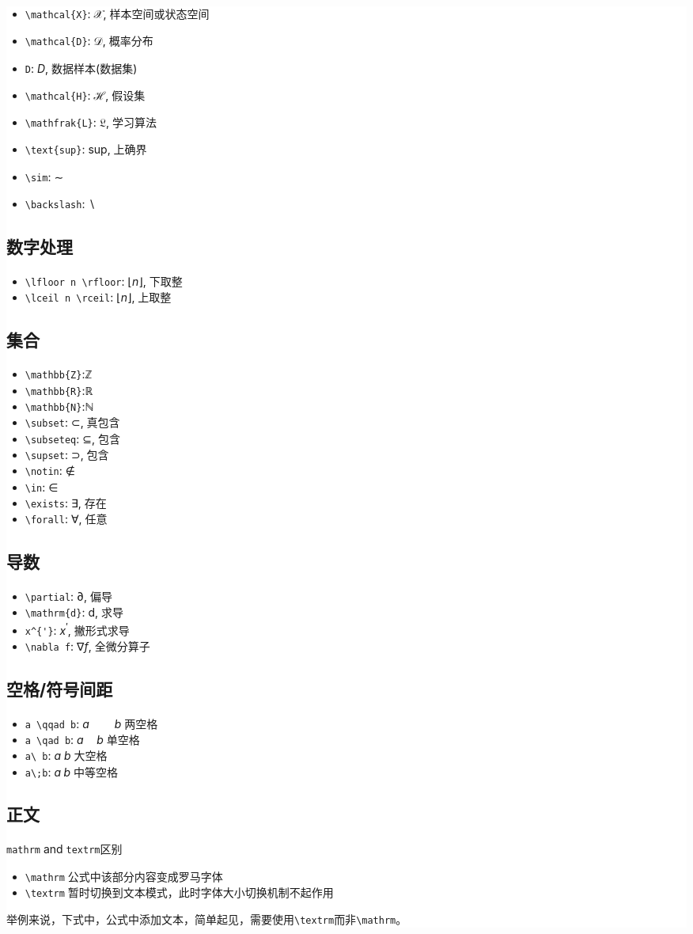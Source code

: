 - `\mathcal{X}`: $\mathcal{X}$, 样本空间或状态空间
- `\mathcal{D}`: $\mathcal{D}$, 概率分布
- `D`: $D$, 数据样本(数据集)
- `\mathcal{H}`: $\mathcal{H}$, 假设集
- `\mathfrak{L}`: $\mathfrak{L}$, 学习算法
- `\text{sup}`: $\text{sup}$, 上确界


- `\sim`: $\sim$
- `\backslash`: $\backslash$ 

## 数字处理

- `\lfloor n \rfloor`: $\lfloor n \rfloor$, 下取整
- `\lceil n \rceil`: $\lfloor n \rfloor$, 上取整

## 集合

- `\mathbb{Z}`:$\mathbb{Z}$
- `\mathbb{R}`:$\mathbb{R}$
- `\mathbb{N}`:$\mathbb{N}$
- `\subset`: $\subset$, 真包含
- `\subseteq`: $\subseteq$, 包含
- `\supset`: $\supset$, 包含
- `\notin`: $\notin$
- `\in`: $\in$
- `\exists`: $\exists$, 存在
- `\forall`: $\forall$, 任意

## 导数

- `\partial`: $\partial$, 偏导
- `\mathrm{d}`: $\mathrm{d}$, 求导
- `x^{'}`: $x^{'}$, 撇形式求导
- `\nabla f`: $\nabla f$, 全微分算子

## 空格/符号间距

- `a \qqad b`: $a \qquad b$ 两空格
- `a \qad b`: $a \quad b$ 单空格
- `a\ b`: $a\ b$ 大空格
- `a\;b`: $a\;b$ 中等空格


## 正文

`mathrm` and `textrm`区别

- `\mathrm` 公式中该部分内容变成罗马字体
- `\textrm` 暂时切换到文本模式，此时字体大小切换机制不起作用

举例来说，下式中，公式中添加文本，简单起见，需要使用`\textrm`而非`\mathrm`。
